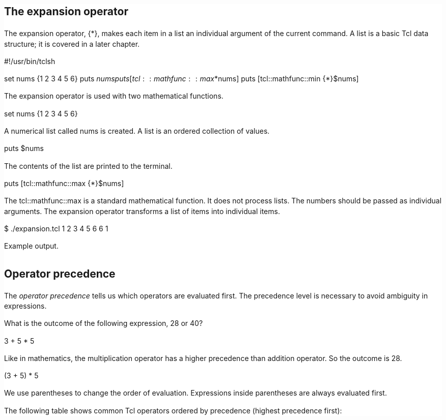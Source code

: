 ## The expansion operator

The expansion operator, {*}, makes each item in a list an individual 
argument of the current command. A list is a basic Tcl data structure; it is 
covered in a later chapter.

#!/usr/bin/tclsh

set nums {1 2 3 4 5 6}
puts $nums
puts [tcl::mathfunc::max {*}$nums]
puts [tcl::mathfunc::min {*}$nums]

The expansion operator is used with two mathematical functions.

set nums {1 2 3 4 5 6}

A numerical list called nums is created. A list is an ordered
collection of values.

puts $nums

The contents of the list are printed to the terminal.

puts [tcl::mathfunc::max {*}$nums]

The tcl::mathfunc::max is a standard mathematical function. 
It does not process lists. The numbers should be passed as individual 
arguments. The expansion operator transforms a list of items into 
individual items.

$ ./expansion.tcl 
1 2 3 4 5 6
6
1

Example output.

## Operator precedence

The *operator precedence* tells us which operators are evaluated first. 
The precedence level is necessary to avoid
ambiguity in expressions. 

What is the outcome of the following expression, 28 or 40?

 3 + 5 * 5

Like in mathematics, the multiplication operator has a higher 
precedence than addition operator. So the outcome is 28.

(3 + 5) * 5

We use parentheses to change the order of evaluation.
Expressions inside parentheses are always evaluated first. 

The following table shows common Tcl operators ordered by
precedence (highest precedence first):
